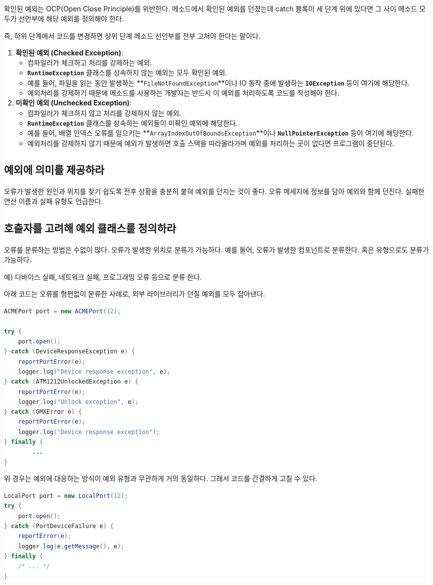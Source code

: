확인된 예외는 OCP(Open Close Principle)를 위반한다. 메소드에서 확인된 예외를 던졌는데 catch 블록이 세 단계 위에 있다면 그 사이 메소드 모두가 선언부에 해당 예외를 정의해야 한다.

즉, 하위 단계에서 코드를 변경하면 상위 단계 메소드 선언부를 전부 고쳐야 한다는 말이다. 

1. **확인된 예외 (Checked Exception)**:
    - 컴파일러가 체크하고 처리를 강제하는 예외.
    - **`RuntimeException`** 클래스를 상속하지 않는 예외는 모두 확인된 예외.
    - 예를 들어, 파일을 읽는 동안 발생하는 **`FileNotFoundException`**이나 IO 동작 중에 발생하는 **`IOException`** 등이 여기에 해당한다.
    - 예외처리를 강제하기 때문에 메소드를 사용하는 개발자는 반드시 이 예외를 처리하도록 코드를 작성해야 한다.
2. **미확인 예외 (Unchecked Exception)**:
    - 컴파일러가 체크하지 않고 처리를 강제하지 않는 예외.
    - **`RuntimeException`** 클래스를 상속하는 예외들이 미확인 예외에 해당한다.
    - 예를 들어, 배열 인덱스 오류를 일으키는 **`ArrayIndexOutOfBoundsException`**이나 **`NullPointerException`** 등이 여기에 해당한다.
    - 예외처리를 강제하지 않기 때문에 예외가 발생하면 호출 스택을 따라올라가며 예외를 처리하는 곳이 없다면 프로그램이 중단된다.

## 예외에 의미를 제공하라

오류가 발생한 원인과 위치를 찾기 쉽도록 전후 상황을 충분히 붙혀 예외를 던지는 것이 좋다. 오류 메세지에 정보를 담아 예외와 함께 던진다. 실패한 연산 이름과 실패 유형도 언급한다.

## 호출자를 고려해 예외 클래스를 정의하라

오류를 분류하는 방법은 수없이 많다. 오류가 발생한 위치로 분류가 가능하다. 예를 들어, 오류가 발생한 컴포넌트로 분류한다. 혹은 유형으로도 분류가 가능하다. 

예) 디바이스 실패, 네트워크 실패, 프로그래밍 오류 등으로 분류 한다.

아래 코드는 오류를 형편없이 분류한 사례로, 외부 라이브러리가 던질 예외를 모두 잡아낸다.

```java
ACMEPort port = new ACMEPort(12);

try {
    port.open();
} catch (DeviceResponseException e) {
    reportPortError(e);
    logger.log("Device response exception", e);
} catch (ATM1212UnlockedException e) {
    reportPortError(e);
    logger.log("Unlock exception", e);
} catch (GMXError e) {
    reportPortError(e);
    logger.log("Device response exception");
} finally {
		...
}
```

위 경우는 예외에 대응하는 방식이 예외 유형과 무관하게 거의 동일하다. 그래서 코드를 간결하게 고칠 수 있다.

```java
LocalPort port = new LocalPort(12);
try {
    port.open();
} catch (PortDeviceFailure e) {
    reportError(e);
    logger.log(e.getMessage(), e);
} finally {
    /* ... */
}
```
